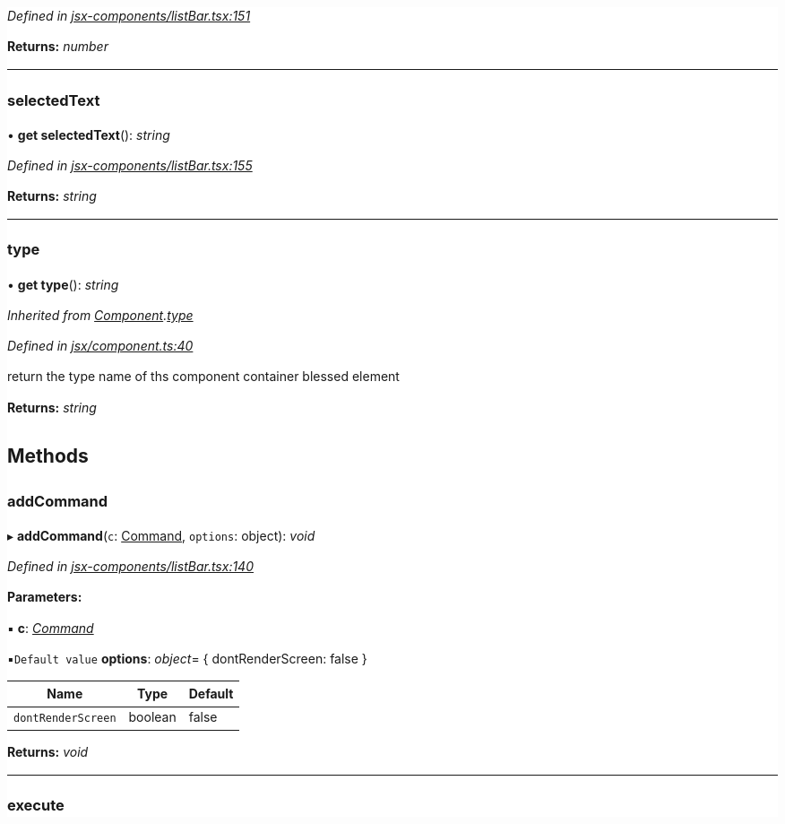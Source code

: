 *Defined in [jsx-components/listBar.tsx:151](https://github.com/cancerberoSgx/accursed/blob/5b2518e/src/jsx-components/listBar.tsx#L151)*

**Returns:** *number*

___

###  selectedText

• **get selectedText**(): *string*

*Defined in [jsx-components/listBar.tsx:155](https://github.com/cancerberoSgx/accursed/blob/5b2518e/src/jsx-components/listBar.tsx#L155)*

**Returns:** *string*

___

###  type

• **get type**(): *string*

*Inherited from [Component](_jsx_component_.component.md).[type](_jsx_component_.component.md#type)*

*Defined in [jsx/component.ts:40](https://github.com/cancerberoSgx/accursed/blob/5b2518e/src/jsx/component.ts#L40)*

return the type name of ths component container blessed element

**Returns:** *string*

## Methods

###  addCommand

▸ **addCommand**(`c`: [Command](../interfaces/_jsx_components_listbar_.command.md), `options`: object): *void*

*Defined in [jsx-components/listBar.tsx:140](https://github.com/cancerberoSgx/accursed/blob/5b2518e/src/jsx-components/listBar.tsx#L140)*

**Parameters:**

▪ **c**: *[Command](../interfaces/_jsx_components_listbar_.command.md)*

▪`Default value`  **options**: *object*=  { dontRenderScreen: false }

Name | Type | Default |
------ | ------ | ------ |
`dontRenderScreen` | boolean | false |

**Returns:** *void*

___

###  execute
